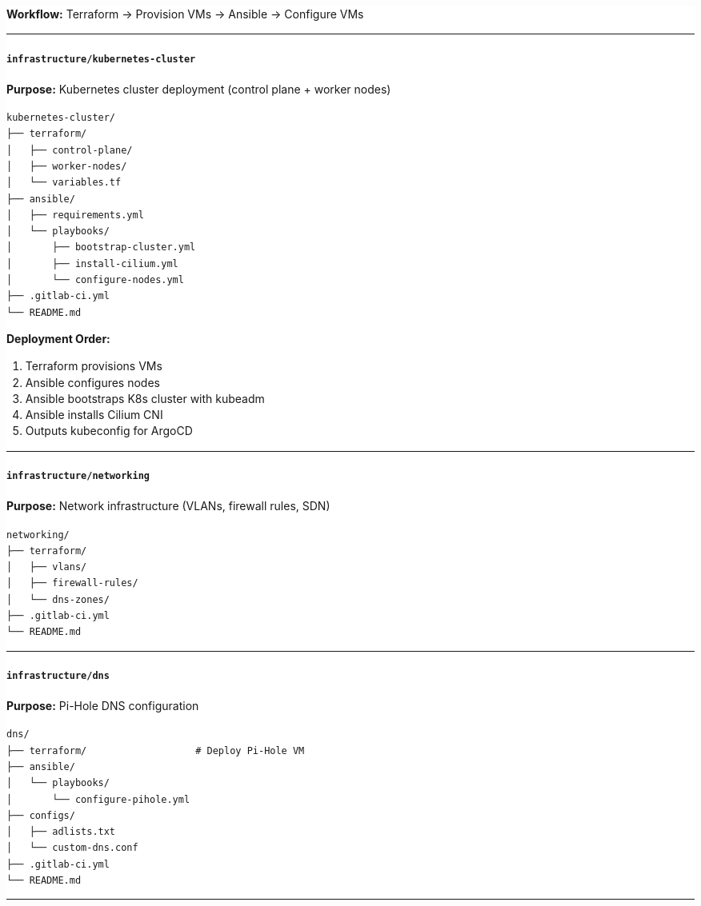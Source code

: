 **Workflow:** Terraform → Provision VMs → Ansible → Configure VMs

---

#### `infrastructure/kubernetes-cluster`
**Purpose:** Kubernetes cluster deployment (control plane + worker nodes)

```
kubernetes-cluster/
├── terraform/
│   ├── control-plane/
│   ├── worker-nodes/
│   └── variables.tf
├── ansible/
│   ├── requirements.yml
│   └── playbooks/
│       ├── bootstrap-cluster.yml
│       ├── install-cilium.yml
│       └── configure-nodes.yml
├── .gitlab-ci.yml
└── README.md
```

**Deployment Order:**
1. Terraform provisions VMs
2. Ansible configures nodes
3. Ansible bootstraps K8s cluster with kubeadm
4. Ansible installs Cilium CNI
5. Outputs kubeconfig for ArgoCD

---

#### `infrastructure/networking`
**Purpose:** Network infrastructure (VLANs, firewall rules, SDN)

```
networking/
├── terraform/
│   ├── vlans/
│   ├── firewall-rules/
│   └── dns-zones/
├── .gitlab-ci.yml
└── README.md
```

---

#### `infrastructure/dns`
**Purpose:** Pi-Hole DNS configuration

```
dns/
├── terraform/                   # Deploy Pi-Hole VM
├── ansible/
│   └── playbooks/
│       └── configure-pihole.yml
├── configs/
│   ├── adlists.txt
│   └── custom-dns.conf
├── .gitlab-ci.yml
└── README.md
```

---